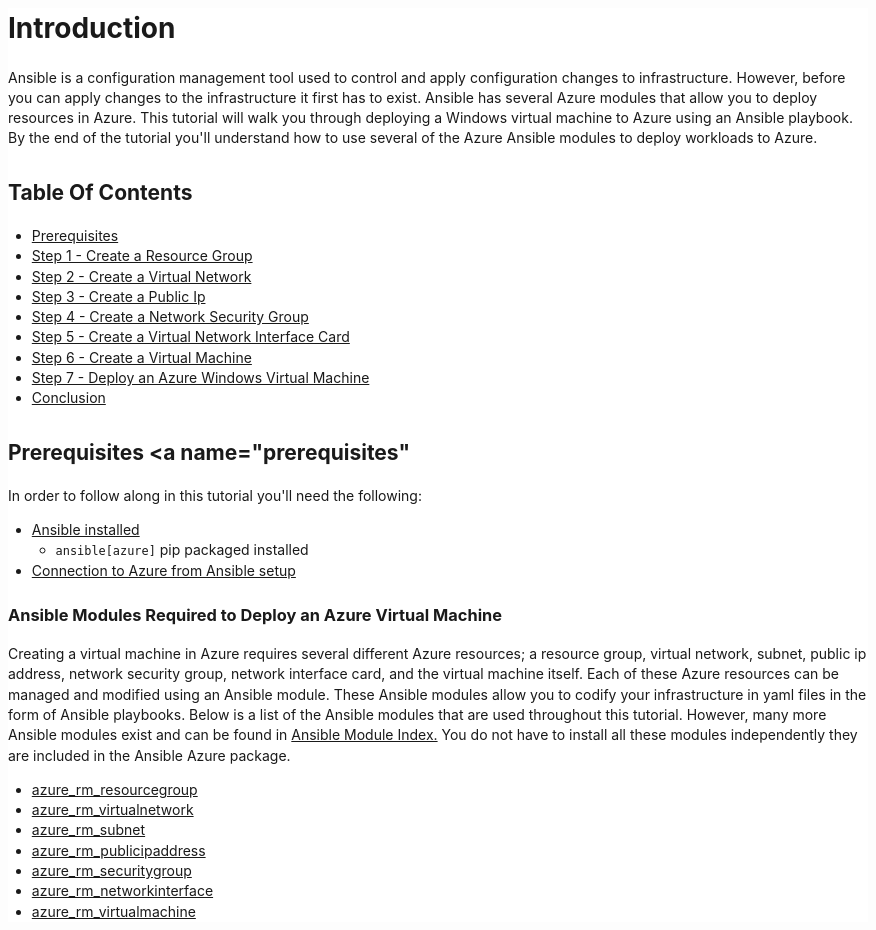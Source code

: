 # Introduction

Ansible is a configuration management tool used to control and apply configuration changes to infrastructure. However, before you can apply changes to the infrastructure it first has to exist. Ansible has several Azure modules that allow you to deploy resources in Azure. This tutorial will walk you through deploying a Windows virtual machine to Azure using an Ansible playbook. By the end of the tutorial you'll understand how to use several of the Azure Ansible modules to deploy workloads to Azure.

## Table Of Contents

* [Prerequisites](#prerequisites)
* [Step 1 - Create a Resource Group](#step-1-create-a-resource-group)
* [Step 2 - Create a Virtual Network](#step-2-create-a-virtual-network)
* [Step 3 - Create a Public Ip](#step-3-create-a-public-ip)
* [Step 4 - Create a Network Security Group](#step-4-create-a-network-security-group)
* [Step 5 - Create a Virtual Network Interface Card](#step-5-create-a-virtual-network-interface-card)
* [Step 6 - Create a Virtual Machine](#step-6-create-a-virtual-machine)
* [Step 7 - Deploy an Azure Windows Virtual Machine](#step-7-deploy-an-azure-windows-virtual-machine)
* [Conclusion](#conclusion)

## Prerequisites <a name="prerequisites"</a>

In order to follow along in this tutorial you'll need the following:

* [Ansible installed](https://docs.microsoft.com/en-us/azure/virtual-machines/linux/ansible-install-configure?toc=%2Fazure%2Fansible%2Ftoc.json&bc=%2Fazure%2Fbread%2Ftoc.json#install-ansible-on-an-azure-linux-virtual-machine)
  * `ansible[azure]` pip packaged installed
* [Connection to Azure from Ansible setup](https://dev.to/joshduffney/connecting-to-azure-with-ansible-22g2)

### Ansible Modules Required to Deploy an Azure Virtual Machine

Creating a virtual machine in Azure requires several different  Azure resources; a resource group, virtual network, subnet, public ip address, network security group, network interface card, and the virtual machine itself. Each of these Azure resources can be managed and modified using an Ansible module. These Ansible modules allow you to codify your infrastructure in yaml files in the form of Ansible playbooks. Below is a list of the Ansible modules that are used throughout this tutorial. However, many more Ansible modules exist and can be found in [Ansible Module Index.](https://docs.ansible.com/ansible/latest/modules/list_of_cloud_modules.html#azure) You do not have to install all these modules independently they are included in the Ansible Azure package.

* [azure_rm_resourcegroup](https://docs.ansible.com/ansible/latest/modules/azure_rm_resourcegroup_module.html#azure-rm-resourcegroup-module)
* [azure_rm_virtualnetwork](https://docs.ansible.com/ansible/latest/modules/azure_rm_virtualnetwork_module.html#azure-rm-virtualnetwork-module)
* [azure_rm_subnet](https://docs.ansible.com/ansible/latest/modules/azure_rm_subnet_module.html#azure-rm-subnet-module)
* [azure_rm_publicipaddress](https://docs.ansible.com/ansible/latest/modules/azure_rm_publicipaddress_module.html#azure-rm-publicipaddress-module)
* [azure_rm_securitygroup](https://docs.ansible.com/ansible/latest/modules/azure_rm_securitygroup_module.html#azure-rm-securitygroup-module)
* [azure_rm_networkinterface](https://docs.ansible.com/ansible/latest/modules/azure_rm_networkinterface_module.html#azure-rm-networkinterface-module)
* [azure_rm_virtualmachine](https://docs.ansible.com/ansible/latest/modules/azure_rm_virtualmachine_module.html#azure-rm-virtualmachine-module)
